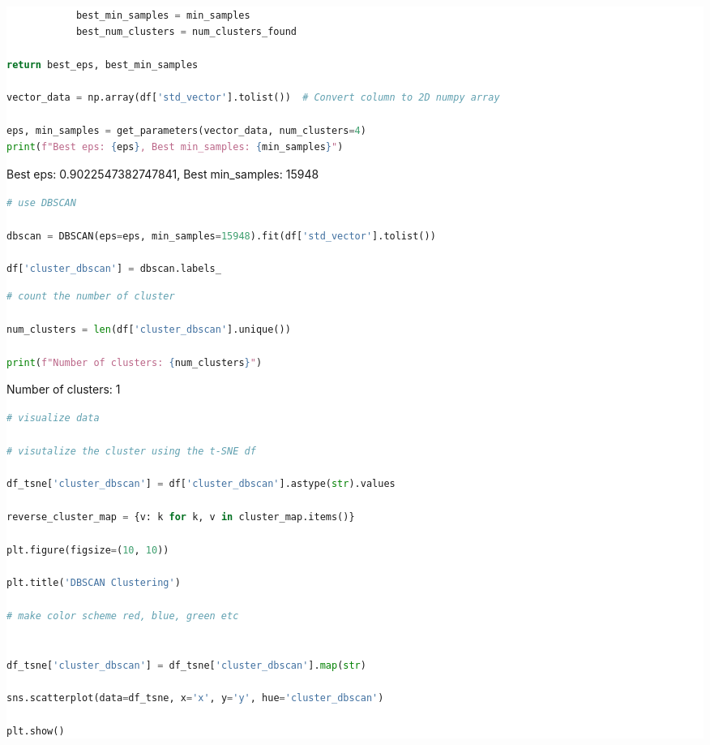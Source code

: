 ```python
			best_min_samples = min_samples
			best_num_clusters = num_clusters_found

return best_eps, best_min_samples

vector_data = np.array(df['std_vector'].tolist())  # Convert column to 2D numpy array

eps, min_samples = get_parameters(vector_data, num_clusters=4)
print(f"Best eps: {eps}, Best min_samples: {min_samples}")
```

Best eps: 0.9022547382747841, Best min_samples: 15948



```python
# use DBSCAN

dbscan = DBSCAN(eps=eps, min_samples=15948).fit(df['std_vector'].tolist())

df['cluster_dbscan'] = dbscan.labels_
```


```python
# count the number of cluster

num_clusters = len(df['cluster_dbscan'].unique())

print(f"Number of clusters: {num_clusters}")
```

Number of clusters: 1



```python
# visualize data

# visutalize the cluster using the t-SNE df

df_tsne['cluster_dbscan'] = df['cluster_dbscan'].astype(str).values

reverse_cluster_map = {v: k for k, v in cluster_map.items()}

plt.figure(figsize=(10, 10))

plt.title('DBSCAN Clustering')

# make color scheme red, blue, green etc


df_tsne['cluster_dbscan'] = df_tsne['cluster_dbscan'].map(str)

sns.scatterplot(data=df_tsne, x='x', y='y', hue='cluster_dbscan')

plt.show()
```
